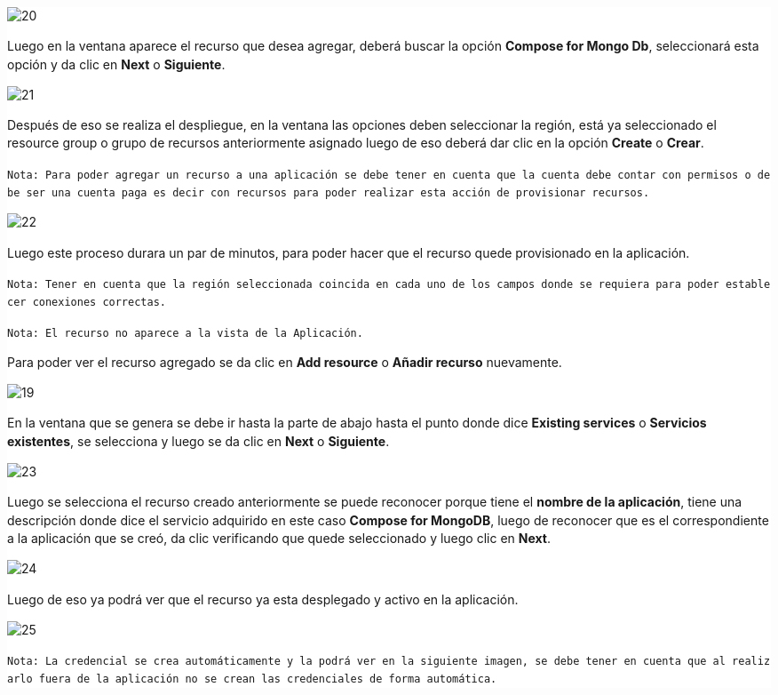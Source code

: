 <img width="600" alt="20" src="https://user-images.githubusercontent.com/50923637/59036117-4e9b7a80-8834-11e9-9d56-57d255e9fe6c.png">

Luego en la ventana aparece el recurso que desea agregar, deberá buscar la opción **Compose for Mongo Db**,
seleccionará esta opción y da clic en **Next** o **Siguiente**.

<img width="600" alt="21" src="https://user-images.githubusercontent.com/50923637/59036120-50653e00-8834-11e9-9baa-786bf6d59af8.png">

Después de eso se realiza el despliegue, en la ventana las opciones deben seleccionar la región, está ya seleccionado
el resource group o grupo de recursos anteriormente asignado luego de eso deberá dar clic en la opción **Create**
o **Crear**.


`Nota: Para poder agregar un recurso a una aplicación se debe tener en cuenta que la cuenta
debe contar con permisos o debe ser una cuenta paga es decir con recursos para poder realizar
esta acción de provisionar recursos.`

<img width="600" alt="22" src="https://user-images.githubusercontent.com/50923637/59036615-47c13780-8835-11e9-84b3-c930f03d61c7.png">

Luego este proceso durara un par de minutos, para poder hacer que el recurso quede provisionado en la aplicación.

`Nota: Tener en cuenta que la región seleccionada coincida en cada uno de los campos donde se
requiera para poder establecer conexiones correctas.`

`Nota: El recurso no aparece a la vista de la Aplicación.`

Para poder ver el recurso agregado se da clic en **Add resource** o **Añadir recurso** nuevamente.


<img width="600" alt="19" src="https://user-images.githubusercontent.com/50923637/59036111-4d6a4d80-8834-11e9-9249-b0defa08852a.png">

En la ventana que se genera se debe ir hasta la parte de abajo hasta el punto donde dice **Existing services** o
**Servicios existentes**, se selecciona y luego se da clic en **Next** o **Siguiente**.

<img width="600" alt="23" src="https://user-images.githubusercontent.com/50923637/59036620-48f26480-8835-11e9-8ea7-fa13e4ac1881.png">

Luego se selecciona el recurso creado anteriormente se puede reconocer porque tiene el **nombre de la aplicación**,
tiene una descripción donde dice el servicio adquirido en este caso **Compose for MongoDB**, luego
de reconocer que es el correspondiente a la aplicación que se creó, da clic verificando que quede seleccionado y
luego clic en **Next**.

<img width="600" alt="24" src="https://user-images.githubusercontent.com/50923637/59036624-4a239180-8835-11e9-9c6f-926a0927ff95.png">

Luego de eso ya podrá ver que el recurso ya esta desplegado y activo en la aplicación.

<img width="600" alt="25" src="https://user-images.githubusercontent.com/50923637/59036628-4bed5500-8835-11e9-80da-031d37931fc8.png">

`Nota: La credencial se crea automáticamente y la podrá ver en la siguiente imagen, se debe tener
en cuenta que al realizarlo fuera de la aplicación no se crean las credenciales de forma automática.`
